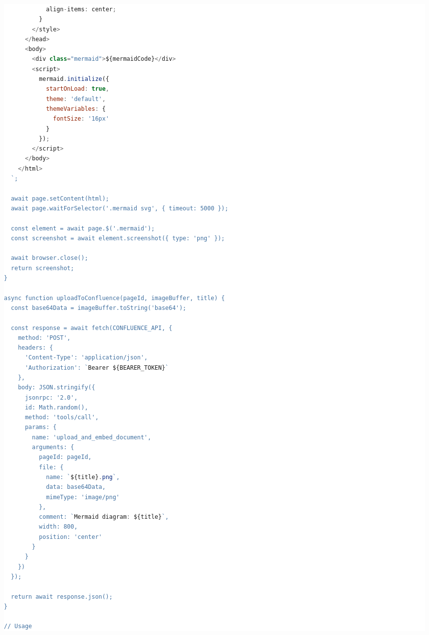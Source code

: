 ```javascript
            align-items: center;
          }
        </style>
      </head>
      <body>
        <div class="mermaid">${mermaidCode}</div>
        <script>
          mermaid.initialize({
            startOnLoad: true,
            theme: 'default',
            themeVariables: {
              fontSize: '16px'
            }
          });
        </script>
      </body>
    </html>
  `;

  await page.setContent(html);
  await page.waitForSelector('.mermaid svg', { timeout: 5000 });

  const element = await page.$('.mermaid');
  const screenshot = await element.screenshot({ type: 'png' });

  await browser.close();
  return screenshot;
}

async function uploadToConfluence(pageId, imageBuffer, title) {
  const base64Data = imageBuffer.toString('base64');

  const response = await fetch(CONFLUENCE_API, {
    method: 'POST',
    headers: {
      'Content-Type': 'application/json',
      'Authorization': `Bearer ${BEARER_TOKEN}`
    },
    body: JSON.stringify({
      jsonrpc: '2.0',
      id: Math.random(),
      method: 'tools/call',
      params: {
        name: 'upload_and_embed_document',
        arguments: {
          pageId: pageId,
          file: {
            name: `${title}.png`,
            data: base64Data,
            mimeType: 'image/png'
          },
          comment: `Mermaid diagram: ${title}`,
          width: 800,
          position: 'center'
        }
      }
    })
  });

  return await response.json();
}

// Usage
```